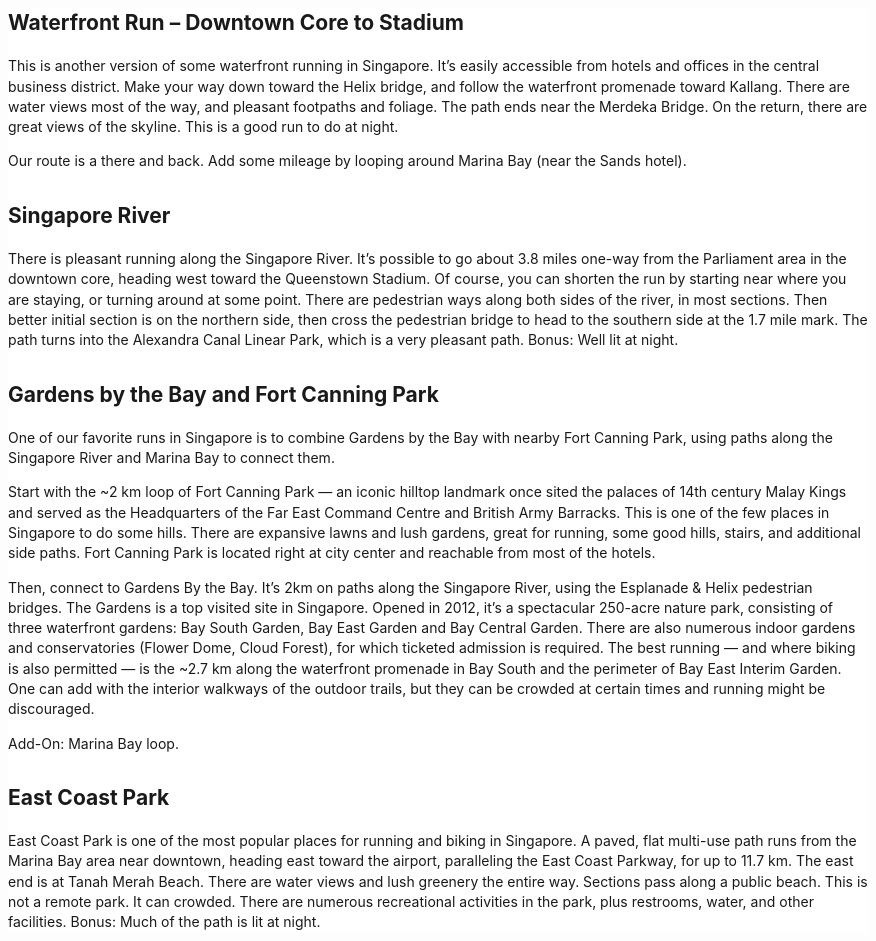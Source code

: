 ## Waterfront Run – Downtown Core to Stadium

This is another version of some waterfront running in Singapore. It’s easily accessible from hotels and offices in the central business district. Make your way down toward the Helix bridge, and follow the waterfront promenade toward Kallang. There are water views most of the way, and pleasant footpaths and foliage. The path ends near the Merdeka Bridge.  On the return, there are great views of the skyline. This is a good run to do at night.

Our route is a there and back. Add some mileage by looping around Marina Bay (near the Sands hotel).

## Singapore River

There is pleasant running along the Singapore River. It’s possible to go about 3.8 miles one-way from the Parliament area in the downtown core, heading west toward the Queenstown Stadium. Of course, you can shorten the run by starting near where you are staying, or turning around at some point. There are pedestrian ways along both sides of the river, in most sections. Then better initial section is on the northern side, then cross the pedestrian bridge to head to the southern side at the 1.7 mile mark. The path turns into the Alexandra Canal Linear Park, which is a very pleasant path. Bonus: Well lit at night.

## Gardens by the Bay and Fort Canning Park
One of our favorite runs in Singapore is to combine Gardens by the Bay with nearby Fort Canning Park, using paths along the Singapore River and Marina Bay to connect them.

Start with the ~2 km loop of Fort Canning Park — an iconic hilltop landmark once sited the palaces of 14th century Malay Kings and served as the Headquarters of the Far East Command Centre and British Army Barracks. This is one of the few places in Singapore to do some hills. There are expansive lawns and lush gardens, great for running, some good hills, stairs, and additional side paths. Fort Canning Park is located right at city center and reachable from most of the hotels.

Then, connect to Gardens By the Bay. It’s 2km on paths along the Singapore River, using the Esplanade & Helix pedestrian bridges.  The Gardens is a top visited site in Singapore. Opened in 2012, it’s a spectacular 250-acre nature park, consisting of three waterfront gardens: Bay South Garden, Bay East Garden and Bay Central Garden. There are also numerous indoor gardens and conservatories (Flower Dome, Cloud Forest), for which ticketed admission is required. The best running — and where biking is also permitted — is the ~2.7 km along the waterfront promenade in Bay South and the perimeter of Bay East Interim Garden. One can add with the interior walkways of the outdoor trails, but they can be crowded at certain times and running might be discouraged.

Add-On: Marina Bay loop.



## East Coast Park

East Coast Park is one of the most popular places for running and biking in Singapore. A paved, flat multi-use path runs from the Marina Bay area near downtown, heading east toward the airport, paralleling the East Coast Parkway, for up to 11.7 km. The east end is at Tanah Merah Beach. There are water views and lush greenery the entire way. Sections pass along a public beach. This is not a remote park. It can crowded. There are numerous recreational activities in the park, plus restrooms, water, and other facilities. Bonus: Much of the path is lit at night. 
